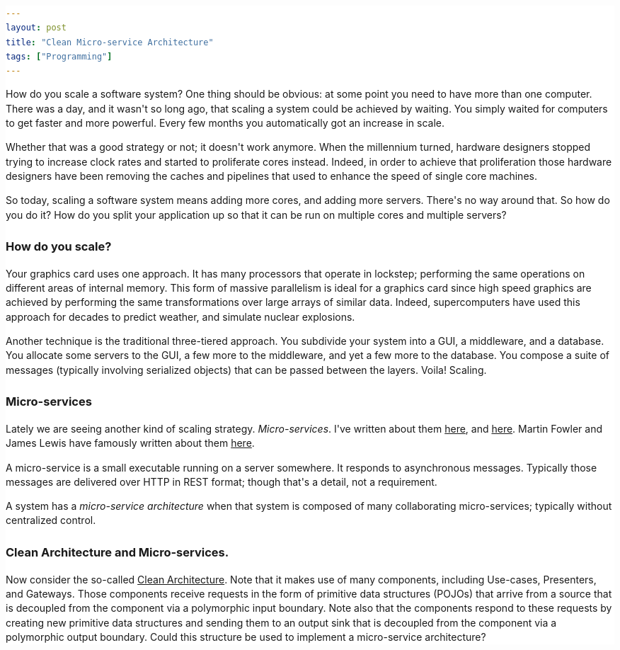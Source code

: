 ```yaml
---
layout: post
title: "Clean Micro-service Architecture"
tags: ["Programming"]
---
```

How do you scale a software system?  One thing should be obvious: at some point you need to have more than one computer.  There was a day, and it wasn't so long ago, that scaling a system could be achieved by waiting.  You simply waited for computers to get faster and more powerful. Every few months you automatically got an increase in scale.  

Whether that was a good strategy or not; it doesn't work anymore.  When the millennium turned, hardware designers stopped trying to increase clock rates and started to proliferate cores instead.  Indeed, in order to achieve that proliferation those hardware designers have been removing the caches and pipelines that used to enhance the speed of single core machines.

So today, scaling a software system means adding more cores, and adding more servers.  There's no way around that.  So how do you do it?  How do you split your application up so that it can be run on multiple cores and multiple servers?

### How do you scale?

Your graphics card uses one approach.  It has many processors that operate in lockstep; performing the same operations on different areas of internal memory.  This form of massive parallelism is ideal for a graphics card since high speed graphics are achieved by performing the same transformations over large arrays of similar data.  Indeed, supercomputers have used this approach for decades to predict weather, and simulate nuclear explosions.  

Another technique is the traditional three-tiered approach.  You subdivide your system into a GUI, a middleware, and a database.  You allocate some servers to the GUI, a few more to the middleware, and yet a few more to the database.  You compose a suite of messages (typically involving serialized objects) that can be passed between the layers.  Voila!  Scaling.

### Micro-services

Lately we are seeing another kind of scaling strategy.  _Micro-services_.  I've written about them [here](http://blog.cleancoder.com/uncle-bob/2014/09/19/MicroServicesAndJars.html), and [here](http://blog.cleancoder.com/uncle-bob/2014/09/18/TheMoreThingsChange.html).  Martin Fowler and James Lewis have famously written about them [here](http://martinfowler.com/articles/microservices.html).

A micro-service is a small executable running on a server somewhere.  It responds to asynchronous messages.  Typically those messages are delivered over HTTP in REST format; though that's a detail, not a requirement.  

A system has a _micro-service architecture_ when that system is composed of many collaborating micro-services; typically without centralized control.  

### Clean Architecture and Micro-services.

Now consider the so-called [Clean Architecture](http://blog.8thlight.com/uncle-bob/2012/08/13/the-clean-architecture.html).  Note that it makes use of many components, including Use-cases, Presenters, and Gateways. Those components receive requests in the form of primitive data structures (POJOs) that arrive from a source that is decoupled from the component via a polymorphic input boundary.  Note also that the components respond to these requests by creating new primitive data structures and sending them to an output sink that is decoupled from the component via a polymorphic output boundary.  Could this structure be used to implement a micro-service architecture?

